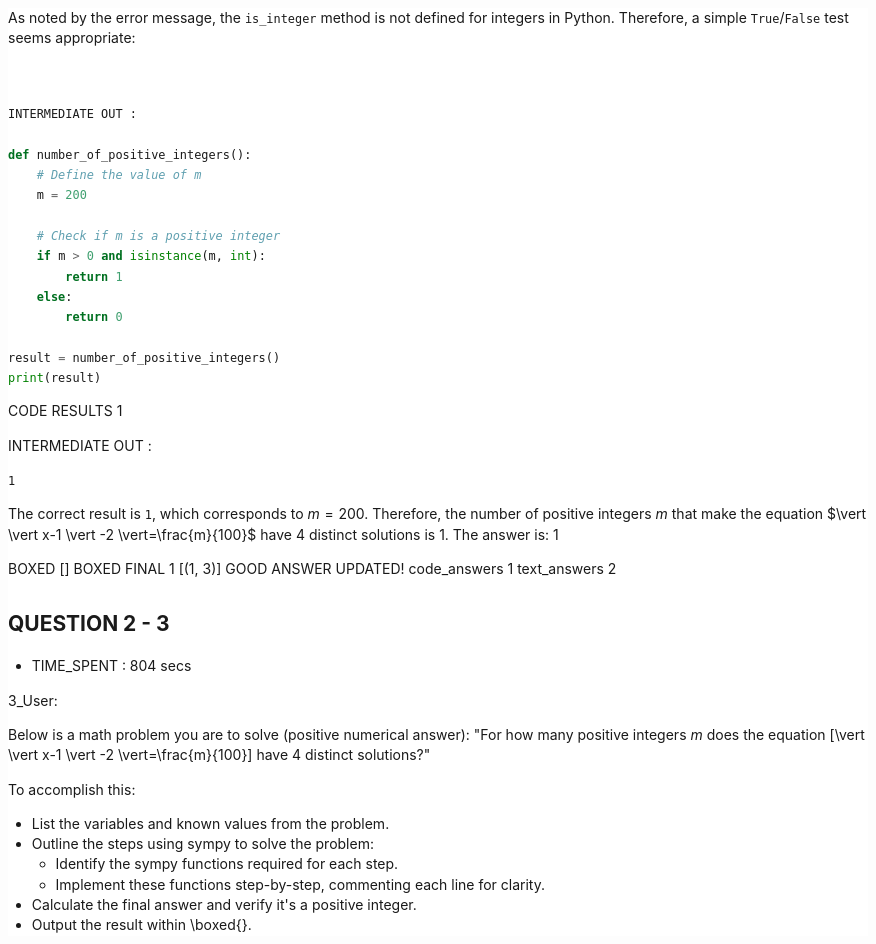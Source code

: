 As noted by the error message, the `is_integer` method is not defined for integers in Python. Therefore, a simple `True`/`False` test seems appropriate:

```python


INTERMEDIATE OUT :

def number_of_positive_integers():
    # Define the value of m
    m = 200

    # Check if m is a positive integer
    if m > 0 and isinstance(m, int):
        return 1
    else:
        return 0

result = number_of_positive_integers()
print(result)
```

CODE RESULTS 1

INTERMEDIATE OUT :
```output
1
```

The correct result is `1`, which corresponds to $m = 200$. Therefore, the number of positive integers $m$ that make the equation $\vert \vert x-1 \vert -2 \vert=\frac{m}{100}$ have 4 distinct solutions is $1$.
The answer is: $1$

BOXED []
BOXED FINAL 1
[(1, 3)]
GOOD ANSWER UPDATED!
code_answers 1 text_answers 2



## QUESTION 2 - 3 
- TIME_SPENT : 804 secs

3_User:

Below is a math problem you are to solve (positive numerical answer):
"For how many positive integers $m$ does the equation \[\vert \vert x-1 \vert -2 \vert=\frac{m}{100}\] have $4$ distinct solutions?"

To accomplish this:
- List the variables and known values from the problem.
- Outline the steps using sympy to solve the problem:
  * Identify the sympy functions required for each step.
  * Implement these functions step-by-step, commenting each line for clarity.
- Calculate the final answer and verify it's a positive integer.
- Output the result within \boxed{}.
